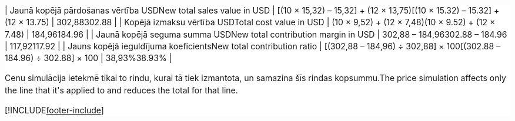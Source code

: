 | <span data-ttu-id="d2fce-290">Jaunā kopējā pārdošanas vērtība USD</span><span class="sxs-lookup"><span data-stu-id="d2fce-290">New total sales value in USD</span></span>                      | <span data-ttu-id="d2fce-291">\[(10 × 15,32) – 15,32\] + (12 × 13,75)</span><span class="sxs-lookup"><span data-stu-id="d2fce-291">\[(10 × 15.32) – 15.32\] + (12 × 13.75)</span></span> | <span data-ttu-id="d2fce-292">302,88</span><span class="sxs-lookup"><span data-stu-id="d2fce-292">302.88</span></span>   |
| <span data-ttu-id="d2fce-293">Kopējā izmaksu vērtība USD</span><span class="sxs-lookup"><span data-stu-id="d2fce-293">Total cost value in USD</span></span>                           | <span data-ttu-id="d2fce-294">(10 × 9,52) + (12 × 7,48)</span><span class="sxs-lookup"><span data-stu-id="d2fce-294">(10 × 9.52) + (12 × 7.48)</span></span>               | <span data-ttu-id="d2fce-295">184,96</span><span class="sxs-lookup"><span data-stu-id="d2fce-295">184.96</span></span>   |
| <span data-ttu-id="d2fce-296">Jaunā kopējā seguma summa USD</span><span class="sxs-lookup"><span data-stu-id="d2fce-296">New total contribution margin in USD</span></span>              | <span data-ttu-id="d2fce-297">302,88 – 184,96</span><span class="sxs-lookup"><span data-stu-id="d2fce-297">302.88 – 184.96</span></span>                         | <span data-ttu-id="d2fce-298">117,92</span><span class="sxs-lookup"><span data-stu-id="d2fce-298">117.92</span></span>   |
| <span data-ttu-id="d2fce-299">Jauns kopējā ieguldījuma koeficients</span><span class="sxs-lookup"><span data-stu-id="d2fce-299">New total contribution ratio</span></span>                      | <span data-ttu-id="d2fce-300">\[(302,88 – 184,96) ÷ 302,88\] × 100</span><span class="sxs-lookup"><span data-stu-id="d2fce-300">\[(302.88 – 184.96) ÷ 302.88\] × 100</span></span>    | <span data-ttu-id="d2fce-301">38,93%</span><span class="sxs-lookup"><span data-stu-id="d2fce-301">38.93%</span></span>   |

<span data-ttu-id="d2fce-302">Cenu simulācija ietekmē tikai to rindu, kurai tā tiek izmantota, un samazina šīs rindas kopsummu.</span><span class="sxs-lookup"><span data-stu-id="d2fce-302">The price simulation affects only the line that it's applied to and reduces the total for that line.</span></span>





[!INCLUDE[footer-include](../../includes/footer-banner.md)]